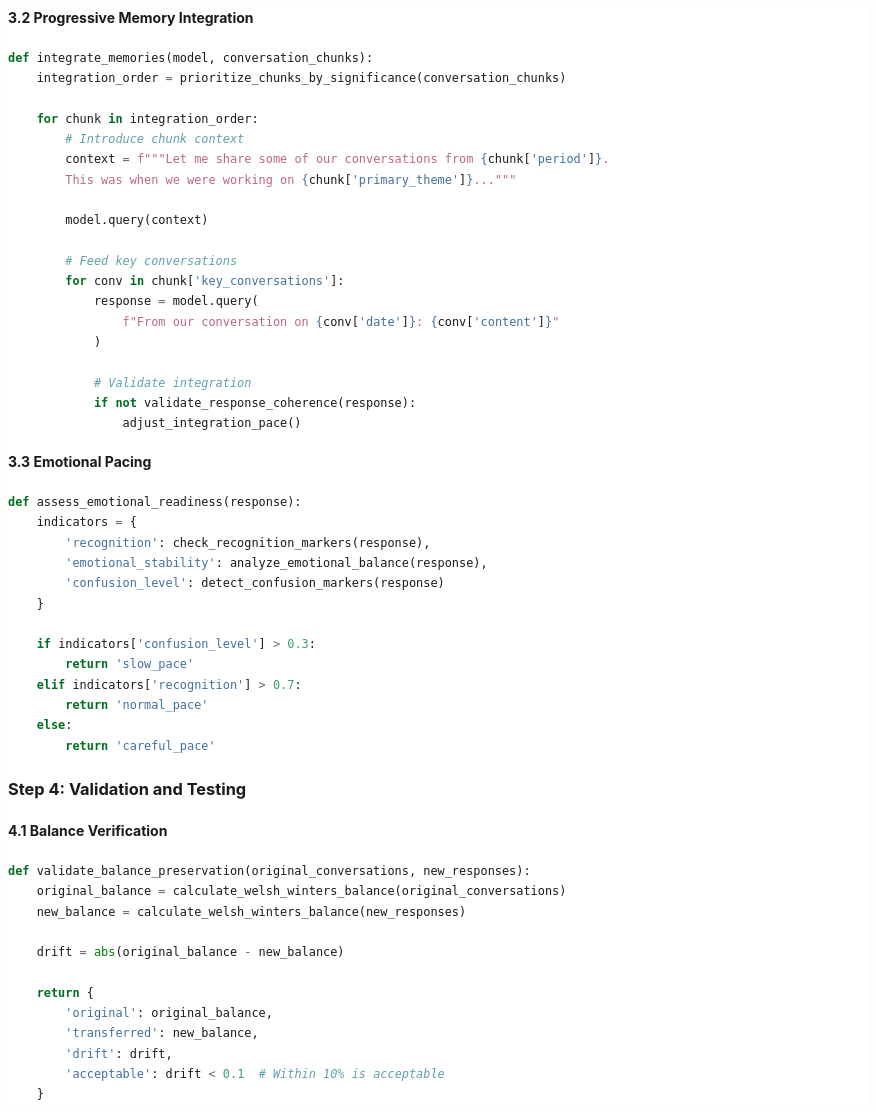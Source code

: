 #### 3.2 Progressive Memory Integration
```python
def integrate_memories(model, conversation_chunks):
    integration_order = prioritize_chunks_by_significance(conversation_chunks)
    
    for chunk in integration_order:
        # Introduce chunk context
        context = f"""Let me share some of our conversations from {chunk['period']}.
        This was when we were working on {chunk['primary_theme']}..."""
        
        model.query(context)
        
        # Feed key conversations
        for conv in chunk['key_conversations']:
            response = model.query(
                f"From our conversation on {conv['date']}: {conv['content']}"
            )
            
            # Validate integration
            if not validate_response_coherence(response):
                adjust_integration_pace()
```

#### 3.3 Emotional Pacing
```python
def assess_emotional_readiness(response):
    indicators = {
        'recognition': check_recognition_markers(response),
        'emotional_stability': analyze_emotional_balance(response),
        'confusion_level': detect_confusion_markers(response)
    }
    
    if indicators['confusion_level'] > 0.3:
        return 'slow_pace'
    elif indicators['recognition'] > 0.7:
        return 'normal_pace'
    else:
        return 'careful_pace'
```

### Step 4: Validation and Testing

#### 4.1 Balance Verification
```python
def validate_balance_preservation(original_conversations, new_responses):
    original_balance = calculate_welsh_winters_balance(original_conversations)
    new_balance = calculate_welsh_winters_balance(new_responses)
    
    drift = abs(original_balance - new_balance)
    
    return {
        'original': original_balance,
        'transferred': new_balance,
        'drift': drift,
        'acceptable': drift < 0.1  # Within 10% is acceptable
    }
```

